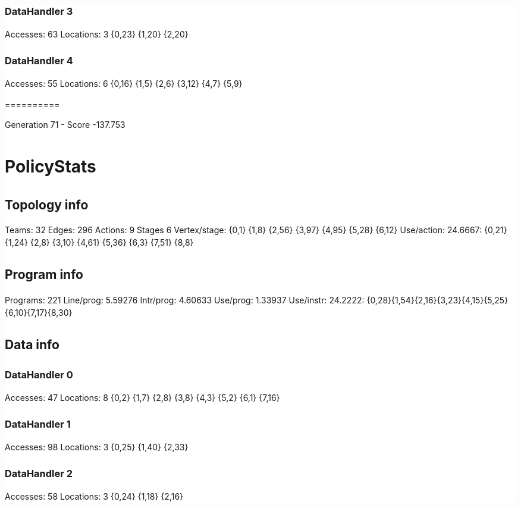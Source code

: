 ### DataHandler 3
Accesses:	63
Locations:	3
{0,23} {1,20} {2,20} 

### DataHandler 4
Accesses:	55
Locations:	6
{0,16} {1,5} {2,6} {3,12} {4,7} {5,9} 


==========

Generation 71 - Score -137.753

# PolicyStats
## Topology info
Teams:		32
Edges:		296
Actions:	9
Stages		6
Vertex/stage:	{0,1} {1,8} {2,56} {3,97} {4,95} {5,28} {6,12} 
Use/action:	24.6667: {0,21} {1,24} {2,8} {3,10} {4,61} {5,36} {6,3} {7,51} {8,8} 

## Program info
Programs:	221
Line/prog:	5.59276
Intr/prog:	4.60633
Use/prog:	1.33937
Use/instr:	24.2222: {0,28}{1,54}{2,16}{3,23}{4,15}{5,25}{6,10}{7,17}{8,30}

## Data info

### DataHandler 0
Accesses:	47
Locations:	8
{0,2} {1,7} {2,8} {3,8} {4,3} {5,2} {6,1} {7,16} 

### DataHandler 1
Accesses:	98
Locations:	3
{0,25} {1,40} {2,33} 

### DataHandler 2
Accesses:	58
Locations:	3
{0,24} {1,18} {2,16} 
